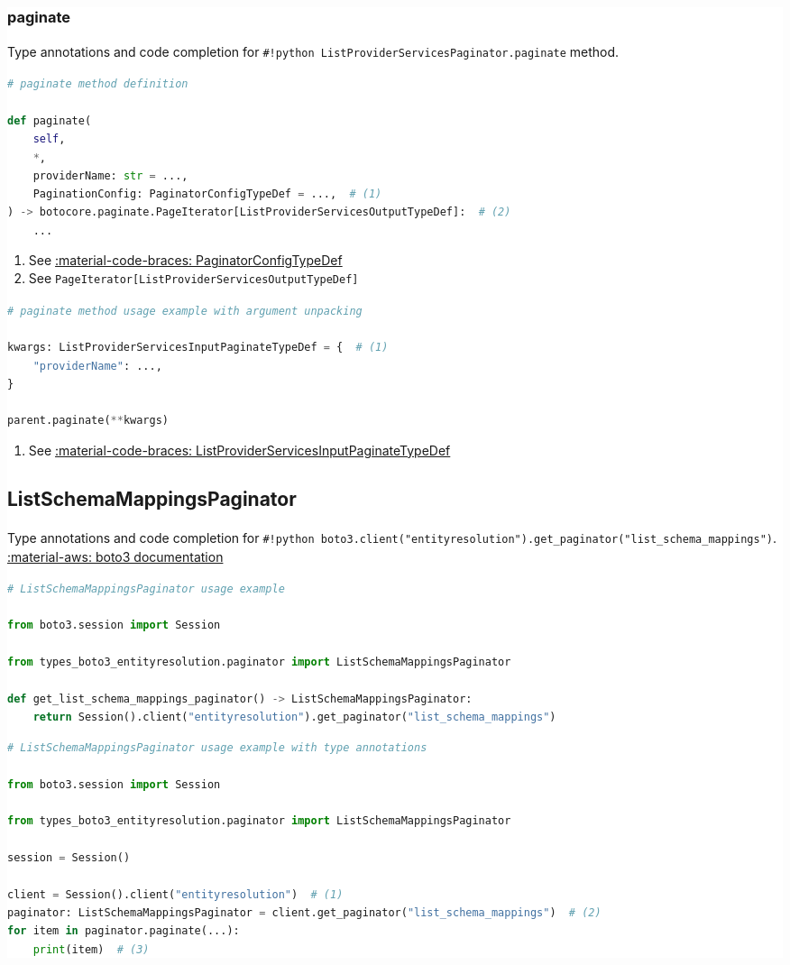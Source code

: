 ### paginate

Type annotations and code completion for `#!python ListProviderServicesPaginator.paginate` method.

```python
# paginate method definition

def paginate(
    self,
    *,
    providerName: str = ...,
    PaginationConfig: PaginatorConfigTypeDef = ...,  # (1)
) -> botocore.paginate.PageIterator[ListProviderServicesOutputTypeDef]:  # (2)
    ...
```

1. See [:material-code-braces: PaginatorConfigTypeDef](./type_defs.md#paginatorconfigtypedef)
2. See `PageIterator[ListProviderServicesOutputTypeDef]`


```python
# paginate method usage example with argument unpacking

kwargs: ListProviderServicesInputPaginateTypeDef = {  # (1)
    "providerName": ...,
}

parent.paginate(**kwargs)
```

1. See [:material-code-braces: ListProviderServicesInputPaginateTypeDef](./type_defs.md#listproviderservicesinputpaginatetypedef)
## ListSchemaMappingsPaginator

Type annotations and code completion for `#!python boto3.client("entityresolution").get_paginator("list_schema_mappings")`.
[:material-aws: boto3 documentation](https://boto3.amazonaws.com/v1/documentation/api/latest/reference/services/entityresolution/paginator/ListSchemaMappings.html#EntityResolution.Paginator.ListSchemaMappings)

```python
# ListSchemaMappingsPaginator usage example

from boto3.session import Session

from types_boto3_entityresolution.paginator import ListSchemaMappingsPaginator

def get_list_schema_mappings_paginator() -> ListSchemaMappingsPaginator:
    return Session().client("entityresolution").get_paginator("list_schema_mappings")
```

```python
# ListSchemaMappingsPaginator usage example with type annotations

from boto3.session import Session

from types_boto3_entityresolution.paginator import ListSchemaMappingsPaginator

session = Session()

client = Session().client("entityresolution")  # (1)
paginator: ListSchemaMappingsPaginator = client.get_paginator("list_schema_mappings")  # (2)
for item in paginator.paginate(...):
    print(item)  # (3)
```
